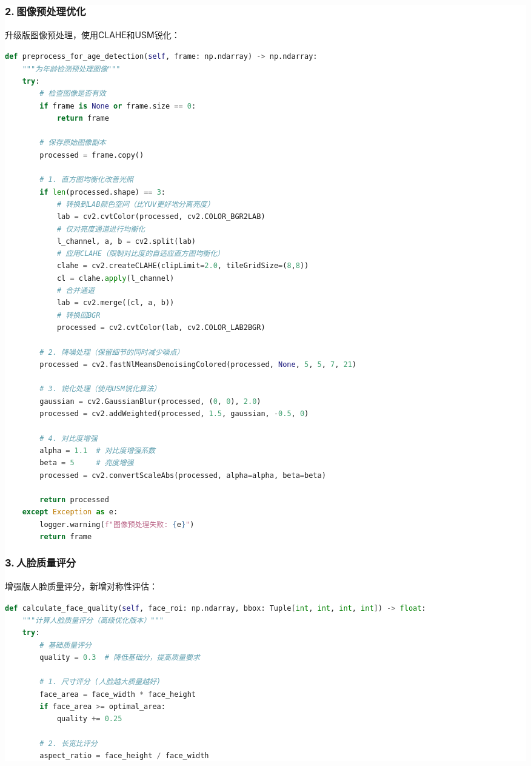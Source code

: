 ### 2. 图像预处理优化

升级版图像预处理，使用CLAHE和USM锐化：

```python
def preprocess_for_age_detection(self, frame: np.ndarray) -> np.ndarray:
    """为年龄检测预处理图像"""
    try:
        # 检查图像是否有效
        if frame is None or frame.size == 0:
            return frame
            
        # 保存原始图像副本
        processed = frame.copy()
        
        # 1. 直方图均衡化改善光照
        if len(processed.shape) == 3:
            # 转换到LAB颜色空间（比YUV更好地分离亮度）
            lab = cv2.cvtColor(processed, cv2.COLOR_BGR2LAB)
            # 仅对亮度通道进行均衡化
            l_channel, a, b = cv2.split(lab)
            # 应用CLAHE（限制对比度的自适应直方图均衡化）
            clahe = cv2.createCLAHE(clipLimit=2.0, tileGridSize=(8,8))
            cl = clahe.apply(l_channel)
            # 合并通道
            lab = cv2.merge((cl, a, b))
            # 转换回BGR
            processed = cv2.cvtColor(lab, cv2.COLOR_LAB2BGR)
        
        # 2. 降噪处理（保留细节的同时减少噪点）
        processed = cv2.fastNlMeansDenoisingColored(processed, None, 5, 5, 7, 21)
        
        # 3. 锐化处理（使用USM锐化算法）
        gaussian = cv2.GaussianBlur(processed, (0, 0), 2.0)
        processed = cv2.addWeighted(processed, 1.5, gaussian, -0.5, 0)
        
        # 4. 对比度增强
        alpha = 1.1  # 对比度增强系数
        beta = 5     # 亮度增强
        processed = cv2.convertScaleAbs(processed, alpha=alpha, beta=beta)
        
        return processed
    except Exception as e:
        logger.warning(f"图像预处理失败: {e}")
        return frame
```

### 3. 人脸质量评分

增强版人脸质量评分，新增对称性评估：

```python
def calculate_face_quality(self, face_roi: np.ndarray, bbox: Tuple[int, int, int, int]) -> float:
    """计算人脸质量评分（高级优化版本）"""
    try:
        # 基础质量评分
        quality = 0.3  # 降低基础分，提高质量要求
        
        # 1. 尺寸评分 (人脸越大质量越好)
        face_area = face_width * face_height
        if face_area >= optimal_area:
            quality += 0.25
        
        # 2. 长宽比评分
        aspect_ratio = face_height / face_width
```